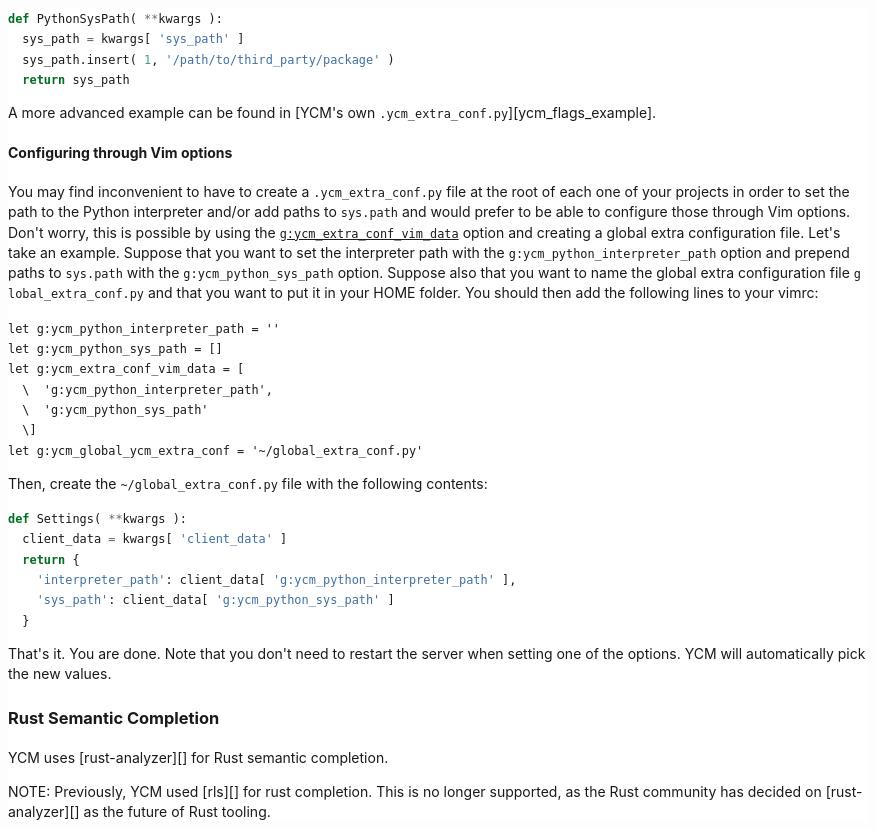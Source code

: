```python
def PythonSysPath( **kwargs ):
  sys_path = kwargs[ 'sys_path' ]
  sys_path.insert( 1, '/path/to/third_party/package' )
  return sys_path
```

A more advanced example can be found in [YCM's own
`.ycm_extra_conf.py`][ycm_flags_example].

#### Configuring through Vim options

You may find inconvenient to have to create a `.ycm_extra_conf.py` file at the
root of each one of your projects in order to set the path to the Python
interpreter and/or add paths to `sys.path` and would prefer to be able to
configure those through Vim options. Don't worry, this is possible by using the
[`g:ycm_extra_conf_vim_data`](#the-gycm_extra_conf_vim_data-option) option and
creating a global extra configuration file. Let's take an example. Suppose that
you want to set the interpreter path with the `g:ycm_python_interpreter_path`
option and prepend paths to `sys.path` with the `g:ycm_python_sys_path` option.
Suppose also that you want to name the global extra configuration file
`global_extra_conf.py` and that you want to put it in your HOME folder. You
should then add the following lines to your vimrc:

```viml
let g:ycm_python_interpreter_path = ''
let g:ycm_python_sys_path = []
let g:ycm_extra_conf_vim_data = [
  \  'g:ycm_python_interpreter_path',
  \  'g:ycm_python_sys_path'
  \]
let g:ycm_global_ycm_extra_conf = '~/global_extra_conf.py'
```

Then, create the `~/global_extra_conf.py` file with the following contents:

```python
def Settings( **kwargs ):
  client_data = kwargs[ 'client_data' ]
  return {
    'interpreter_path': client_data[ 'g:ycm_python_interpreter_path' ],
    'sys_path': client_data[ 'g:ycm_python_sys_path' ]
  }
```

That's it. You are done. Note that you don't need to restart the server when
setting one of the options. YCM will automatically pick the new values.

### Rust Semantic Completion

YCM uses [rust-analyzer][] for Rust semantic completion.

NOTE: Previously, YCM used [rls][] for rust completion. This is no longer
supported, as the Rust community has decided on [rust-analyzer][] as the future
of Rust tooling.
